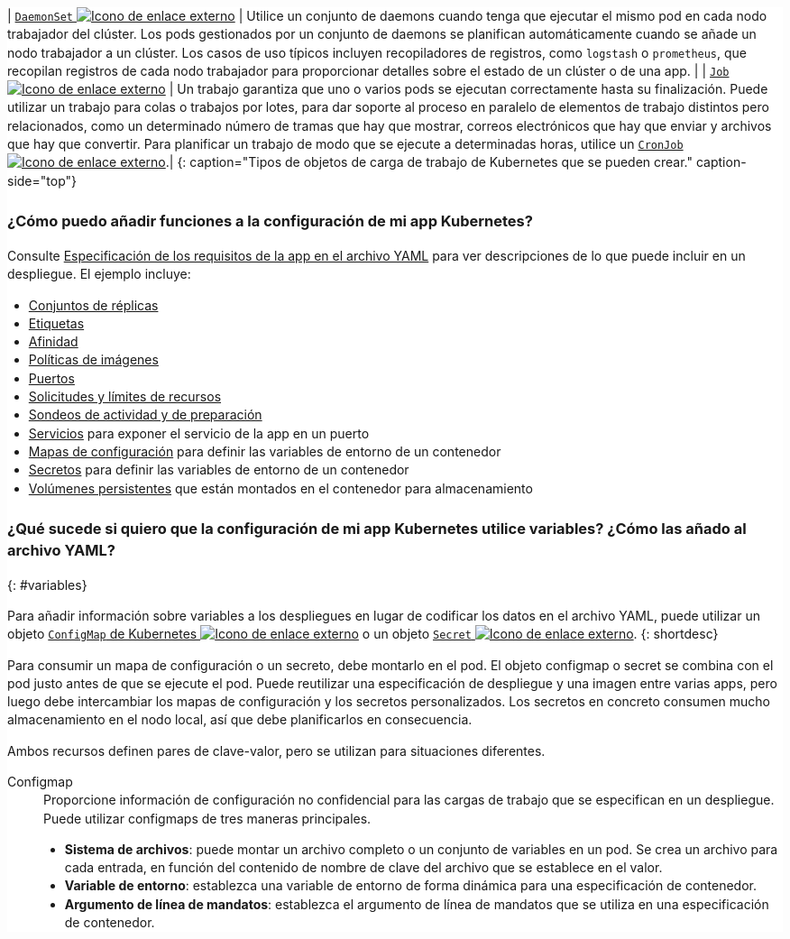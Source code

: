 | [`DaemonSet` ![Icono de enlace externo](../icons/launch-glyph.svg "Icono de enlace externo")](https://kubernetes.io/docs/concepts/workloads/controllers/daemonset/) | Utilice un conjunto de daemons cuando tenga que ejecutar el mismo pod en cada nodo trabajador del clúster. Los pods gestionados por un conjunto de daemons se planifican automáticamente cuando se añade un nodo trabajador a un clúster. Los casos de uso típicos incluyen recopiladores de registros, como `logstash` o `prometheus`, que recopilan registros de cada nodo trabajador para proporcionar detalles sobre el estado de un clúster o de una app. |
| [`Job` ![Icono de enlace externo](../icons/launch-glyph.svg "Icono de enlace externo")](https://kubernetes.io/docs/concepts/workloads/controllers/jobs-run-to-completion/) | Un trabajo garantiza que uno o varios pods se ejecutan correctamente hasta su finalización. Puede utilizar un trabajo para colas o trabajos por lotes, para dar soporte al proceso en paralelo de elementos de trabajo distintos pero relacionados, como un determinado número de tramas que hay que mostrar, correos electrónicos que hay que enviar y archivos que hay que convertir. Para planificar un trabajo de modo que se ejecute a determinadas horas, utilice un [`CronJob` ![Icono de enlace externo](../icons/launch-glyph.svg "Icono de enlace externo")](https://kubernetes.io/docs/concepts/workloads/controllers/cron-jobs/).|
{: caption="Tipos de objetos de carga de trabajo de Kubernetes que se pueden crear." caption-side="top"}

### ¿Cómo puedo añadir funciones a la configuración de mi app Kubernetes?
Consulte [Especificación de los requisitos de la app en el archivo YAML](#app_yaml) para ver descripciones de lo que puede incluir en un despliegue. El ejemplo incluye:
* [Conjuntos de réplicas](#replicaset)
* [Etiquetas](#label)
* [Afinidad](#affinity)
* [Políticas de imágenes](#image)
* [Puertos](#port)
* [Solicitudes y límites de recursos](#resourcereq)
* [Sondeos de actividad y de preparación](#probe)
* [Servicios](#app-service) para exponer el servicio de la app en un puerto
* [Mapas de configuración](#configmap) para definir las variables de entorno de un contenedor
* [Secretos](#secret) para definir las variables de entorno de un contenedor
* [Volúmenes persistentes](#pv) que están montados en el contenedor para almacenamiento

### ¿Qué sucede si quiero que la configuración de mi app Kubernetes utilice variables? ¿Cómo las añado al archivo YAML?
{: #variables}

Para añadir información sobre variables a los despliegues en lugar de codificar los datos en el archivo YAML, puede utilizar un objeto [`ConfigMap` de Kubernetes ![Icono de enlace externo](../icons/launch-glyph.svg "Icono de enlace externo")](https://kubernetes.io/docs/tasks/configure-pod-container/configure-pod-configmap/) o un objeto [`Secret` ![Icono de enlace externo](../icons/launch-glyph.svg "Icono de enlace externo")](https://kubernetes.io/docs/concepts/configuration/secret/).
{: shortdesc}

Para consumir un mapa de configuración o un secreto, debe montarlo en el pod. El objeto configmap o secret se combina con el pod justo antes de que se ejecute el pod. Puede reutilizar una especificación de despliegue y una imagen entre varias apps, pero luego debe intercambiar los mapas de configuración y los secretos personalizados. Los secretos en concreto consumen mucho almacenamiento en el nodo local, así que debe planificarlos en consecuencia.

Ambos recursos definen pares de clave-valor, pero se utilizan para situaciones diferentes.

<dl>
<dt>Configmap</dt>
<dd>Proporcione información de configuración no confidencial para las cargas de trabajo que se especifican en un despliegue. Puede utilizar configmaps de tres maneras principales.
<ul><li><strong>Sistema de archivos</strong>: puede montar un archivo completo o un conjunto de variables en un pod. Se crea un archivo para cada entrada, en función del contenido de nombre de clave del archivo que se establece en el valor.</li>
<li><strong>Variable de entorno</strong>: establezca una variable de entorno de forma dinámica para una especificación de contenedor.</li>
<li><strong>Argumento de línea de mandatos</strong>: establezca el argumento de línea de mandatos que se utiliza en una especificación de contenedor.</li></ul></dd>
